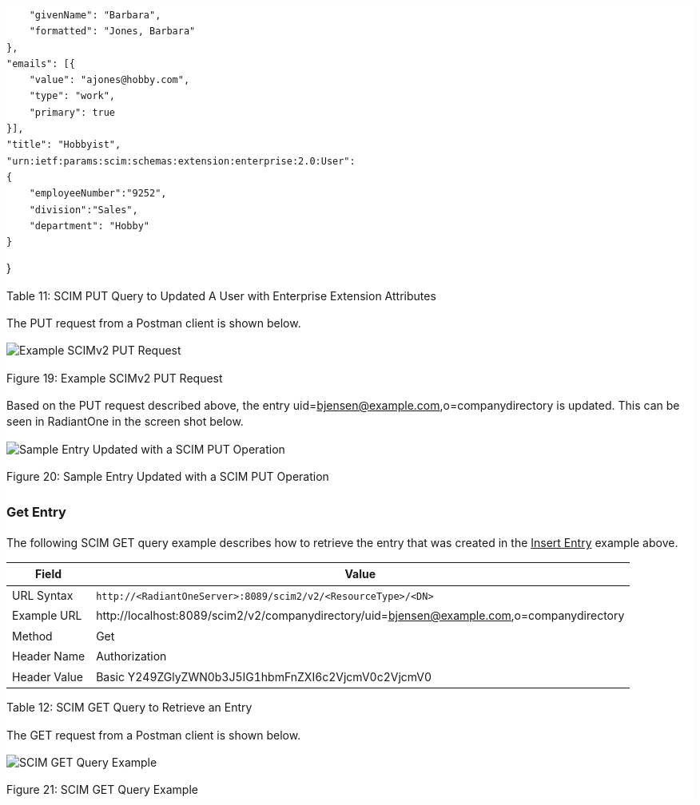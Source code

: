         "givenName": "Barbara",
        "formatted": "Jones, Barbara"
    },
    "emails": [{
        "value": "ajones@hobby.com",
        "type": "work",
        "primary": true
    }],
    "title": "Hobbyist",
    "urn:ietf:params:scim:schemas:extension:enterprise:2.0:User":
    {
        "employeeNumber":"9252",
        "division":"Sales",
        "department": "Hobby"
    }
   }
</table>

Table 11: SCIM PUT Query to Updated A User with Enterprise Extension Attributes

The PUT request from a Postman client is shown below.

![Example SCIMv2 PUT Request](Media/Image4.19.jpg)
  
Figure 19: Example SCIMv2 PUT Request

Based on the PUT request described above, the entry uid=bjensen@example.com,o=companydirectory is updated. This can be seen in RadiantOne in the screen shot below.

![Sample Entry Updated with a SCIM PUT Operation](Media/Image4.20.jpg)
 
Figure 20: Sample Entry Updated with a SCIM PUT Operation
 
### Get Entry

The following SCIM GET query example describes how to retrieve the entry that was created in the [Insert Entry](#insert-user) example above.

Field	| Value
-|-
URL Syntax	| `http://<RadiantOneServer>:8089/scim2/v2/<ResourceType>/<DN>`
Example URL	| http://localhost:8089/scim2/v2/companydirectory/uid=bjensen@example.com,o=companydirectory
Method	| Get
Header Name	| Authorization
Header Value	| Basic Y249ZGlyZWN0b3J5IG1hbmFnZXI6c2VjcmV0c2VjcmV0

Table 12: SCIM GET Query to Retrieve an Entry

The GET request from a Postman client is shown below.

![SCIM GET Query Example](Media/Image4.21.jpg)
 
Figure 21: SCIM GET Query Example

